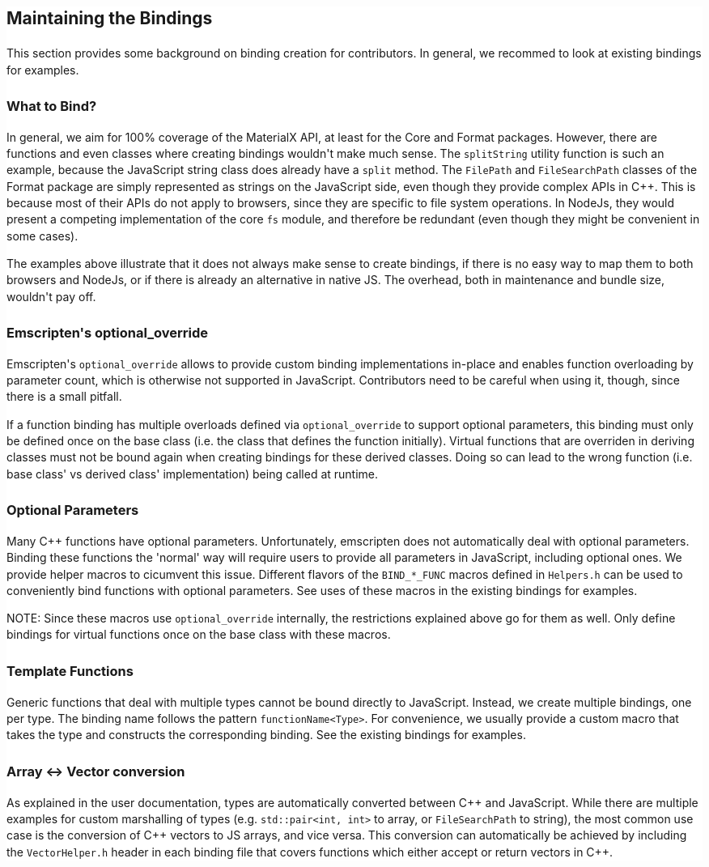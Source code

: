 ## Maintaining the Bindings
This section provides some background on binding creation for contributors. In general, we recommed to look at existing bindings for examples.

### What to Bind?
In general, we aim for 100% coverage of the MaterialX API, at least for the Core and Format packages. However, there are functions and even classes where creating bindings wouldn't make much sense. The `splitString` utility function is such an example, because the JavaScript string class does already have a `split` method. The `FilePath` and `FileSearchPath` classes of the Format package are simply represented as strings on the JavaScript side, even though they provide complex APIs in C++. This is because most of their APIs do not apply to browsers, since they are specific to file system operations. In NodeJs, they would present a competing implementation of the core `fs` module, and therefore be redundant (even though they might be convenient in some cases).

The examples above illustrate that it does not always make sense to create bindings, if there is no easy way to map them to both browsers and NodeJs, or if there is already an alternative in native JS. The overhead, both in maintenance and bundle size, wouldn't pay off.

### Emscripten's optional_override
Emscripten's `optional_override` allows to provide custom binding implementations in-place and enables function overloading by parameter count, which is otherwise not supported in JavaScript. Contributors need to be careful when using it, though, since there is a small pitfall.

If a function binding has multiple overloads defined via `optional_override` to support optional parameters, this binding must only be defined once on the base class (i.e. the class that defines the function initially). Virtual functions that are overriden in deriving classes must not be bound again when creating bindings for these derived classes. Doing so can lead to the wrong function (i.e. base class' vs derived class' implementation) being called at runtime.

### Optional Parameters
Many C++ functions have optional parameters. Unfortunately, emscripten does not automatically deal with optional parameters. Binding these functions the 'normal' way will require users to provide all parameters in JavaScript, including optional ones. We provide helper macros to cicumvent this issue. Different flavors of the `BIND_*_FUNC` macros defined in `Helpers.h` can be used to conveniently bind functions with optional parameters. See uses of these macros in the existing bindings for examples.

NOTE: Since these macros use `optional_override` internally, the restrictions explained above go for them as well. Only define bindings for virtual functions once on the base class with these macros.

### Template Functions
Generic functions that deal with multiple types cannot be bound directly to JavaScript. Instead, we create multiple bindings, one per type. The binding name follows the pattern `functionName<Type>`. For convenience, we usually provide a custom macro that takes the type and constructs the corresponding binding. See the existing bindings for examples.

### Array <-> Vector conversion
As explained in the user documentation, types are automatically converted between C++ and JavaScript. While there are multiple examples for custom marshalling of types (e.g. `std::pair<int, int>` to array, or `FileSearchPath` to string), the most common use case is the conversion of C++ vectors to JS arrays, and vice versa. This conversion can automatically be achieved by including the `VectorHelper.h` header in each binding file that covers functions which either accept or return vectors in C++.
